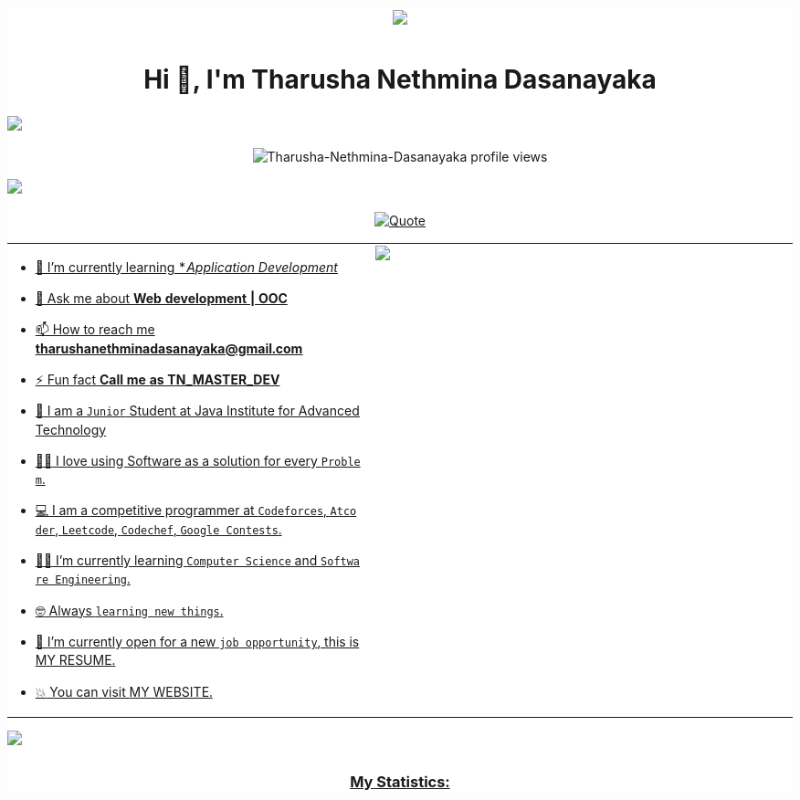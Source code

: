 <p align="center">
  <picture align="center">
    <img align="center" src="https://github.com/7oSkaaa/7oSkaaa/blob/main/Images/about_me.gif?raw=true" width="60px">
  </picture>
</p>

<h1 align="center">Hi 👋, I'm Tharusha Nethmina Dasanayaka</h1>
 <p aling="center"> <a align="right" href="https://github.com/DenverCoder1/readme-typing-svg"><img src="https://readme-typing-svg.herokuapp.com?font=Time+New+Roman&color=cyan&size=25&center=true&vCenter=true&width=600&height=100&lines=Hellow..&hearts;++;Self-taught+Front-End+Developer,;Computer+Science+Student,;Software+Developer,;Active+Learner/Researcher,;Love+to+learn+new+stuffs..<3"></a></p>

<p align="center">
  <img src="https://komarev.com/ghpvc/?username=Tharusha-Nethmina-Dasanayaka&label=Profile%20views&color=0e75b6&style=flat" alt="Tharusha-Nethmina-Dasanayaka profile views" />
</p>
<img src="https://user-images.githubusercontent.com/73097560/115834477-dbab4500-a447-11eb-908a-139a6edaec5c.gif">
<p align = "center">
	<a href="https://github.com/piyushsuthar/github-readme-quotes"> <img alt = "Quote" src="https://quotes-github-readme.vercel.app/api?type=horizontal&theme=tokyonight&animation=grow_out_in&quoteCategory=programming">
</p>

<table align="center">
<tr border="none">
<td width="50%" align="left">
  
- 🌱 I’m currently learning **Application Development*

- 💬 Ask me about **Web development | OOC**

- 📫 How to reach me **tharushanethminadasanayaka@gmail.com**
  
- ⚡ Fun fact **Call me as TN_MASTER_DEV**
- :school: I am a `Junior` Student  at [Java Institute for Advanced Technology](https://www.javainstitute.edu.lk/)
- :technologist: I love using Software as a solution for every `Problem`.
- :computer: I am a competitive programmer at `Codeforces`, `Atcoder`, `Leetcode`, `Codechef`, `Google Contests`.
- :student: I’m currently learning `Computer Science` and `Software Engineering`.
- :nerd_face: Always `learning new things`.
- :thinking: I’m currently open for a new `job opportunity`, this is [MY RESUME](http://lnkiy.in/Ahmed_Hossam_Resume).
- :boom: You can visit [MY WEBSITE](https://cutt.ly/Ahmed_Hossam_Website).

</td>
<td width="50%" align="center">
  <picture>
    <img align="right" src="https://github.com/7oSkaaa/7oSkaaa/blob/main/Images/Right_Side.gif?raw=true" width = 450px>
  </picture>
</td>
</tr>
</table>

<img src="https://user-images.githubusercontent.com/73097560/115834477-dbab4500-a447-11eb-908a-139a6edaec5c.gif">

<h3 align="center">My Statistics:</h3>
